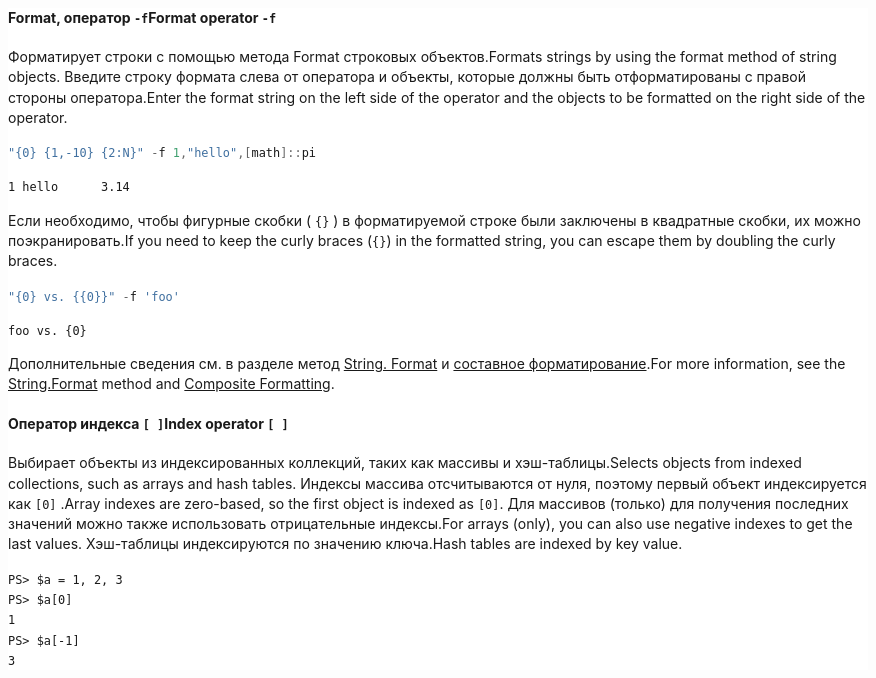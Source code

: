 #### <a name="format-operator--f"></a><span data-ttu-id="8fab9-216">Format, оператор `-f`</span><span class="sxs-lookup"><span data-stu-id="8fab9-216">Format operator `-f`</span></span>

<span data-ttu-id="8fab9-217">Форматирует строки с помощью метода Format строковых объектов.</span><span class="sxs-lookup"><span data-stu-id="8fab9-217">Formats strings by using the format method of string objects.</span></span> <span data-ttu-id="8fab9-218">Введите строку формата слева от оператора и объекты, которые должны быть отформатированы с правой стороны оператора.</span><span class="sxs-lookup"><span data-stu-id="8fab9-218">Enter the format string on the left side of the operator and the objects to be formatted on the right side of the operator.</span></span>

```powershell
"{0} {1,-10} {2:N}" -f 1,"hello",[math]::pi
```

```output
1 hello      3.14
```

<span data-ttu-id="8fab9-219">Если необходимо, чтобы фигурные скобки ( `{}` ) в форматируемой строке были заключены в квадратные скобки, их можно поэкранировать.</span><span class="sxs-lookup"><span data-stu-id="8fab9-219">If you need to keep the curly braces (`{}`) in the formatted string, you can escape them by doubling the curly braces.</span></span>

```powershell
"{0} vs. {{0}}" -f 'foo'
```

```Output
foo vs. {0}
```

<span data-ttu-id="8fab9-220">Дополнительные сведения см. в разделе метод [String. Format](/dotnet/api/system.string.format) и [составное форматирование](/dotnet/standard/base-types/composite-formatting).</span><span class="sxs-lookup"><span data-stu-id="8fab9-220">For more information, see the [String.Format](/dotnet/api/system.string.format) method and [Composite Formatting](/dotnet/standard/base-types/composite-formatting).</span></span>

#### <a name="index-operator--"></a><span data-ttu-id="8fab9-221">Оператор индекса `[ ]`</span><span class="sxs-lookup"><span data-stu-id="8fab9-221">Index operator `[ ]`</span></span>

<span data-ttu-id="8fab9-222">Выбирает объекты из индексированных коллекций, таких как массивы и хэш-таблицы.</span><span class="sxs-lookup"><span data-stu-id="8fab9-222">Selects objects from indexed collections, such as arrays and hash tables.</span></span> <span data-ttu-id="8fab9-223">Индексы массива отсчитываются от нуля, поэтому первый объект индексируется как `[0]` .</span><span class="sxs-lookup"><span data-stu-id="8fab9-223">Array indexes are zero-based, so the first object is indexed as `[0]`.</span></span> <span data-ttu-id="8fab9-224">Для массивов (только) для получения последних значений можно также использовать отрицательные индексы.</span><span class="sxs-lookup"><span data-stu-id="8fab9-224">For arrays (only), you can also use negative indexes to get the last values.</span></span> <span data-ttu-id="8fab9-225">Хэш-таблицы индексируются по значению ключа.</span><span class="sxs-lookup"><span data-stu-id="8fab9-225">Hash tables are indexed by key value.</span></span>

```
PS> $a = 1, 2, 3
PS> $a[0]
1
PS> $a[-1]
3
```
